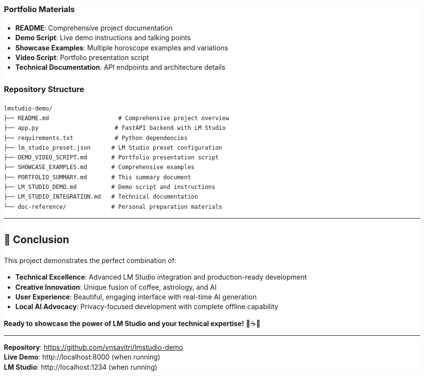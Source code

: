 ### **Portfolio Materials**
- **README**: Comprehensive project documentation
- **Demo Script**: Live demo instructions and talking points
- **Showcase Examples**: Multiple horoscope examples and variations
- **Video Script**: Portfolio presentation script
- **Technical Documentation**: API endpoints and architecture details

### **Repository Structure**
```
lmstudio-demo/
├── README.md                    # Comprehensive project overview
├── app.py                      # FastAPI backend with LM Studio
├── requirements.txt            # Python dependencies
├── lm_studio_preset.json      # LM Studio preset configuration
├── DEMO_VIDEO_SCRIPT.md       # Portfolio presentation script
├── SHOWCASE_EXAMPLES.md       # Comprehensive examples
├── PORTFOLIO_SUMMARY.md       # This summary document
├── LM_STUDIO_DEMO.md          # Demo script and instructions
├── LM_STUDIO_INTEGRATION.md   # Technical documentation
└── doc-reference/             # Personal preparation materials
```

---

## 🎉 **Conclusion**

This project demonstrates the perfect combination of:

- **Technical Excellence**: Advanced LM Studio integration and production-ready development
- **Creative Innovation**: Unique fusion of coffee, astrology, and AI
- **User Experience**: Beautiful, engaging interface with real-time AI generation
- **Local AI Advocacy**: Privacy-focused development with complete offline capability

**Ready to showcase the power of LM Studio and your technical expertise!** 🚀☕✨

---

**Repository**: https://github.com/vnsavitri/lmstudio-demo  
**Live Demo**: http://localhost:8000 (when running)  
**LM Studio**: http://localhost:1234 (when running)
